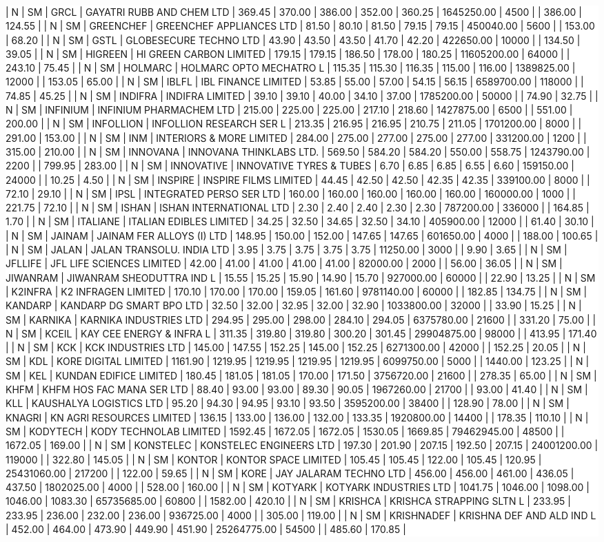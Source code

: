 | N | SM | GRCL | GAYATRI RUBB AND CHEM LTD | 369.45 | 370.00 | 386.00 | 352.00 | 360.25 | 1645250.00 | 4500 |  | 386.00 | 124.55 |
| N | SM | GREENCHEF | GREENCHEF APPLIANCES LTD | 81.50 | 80.10 | 81.50 | 79.15 | 79.15 | 450040.00 | 5600 |  | 153.00 | 68.20 |
| N | SM | GSTL | GLOBESECURE TECHNO LTD | 43.90 | 43.50 | 43.50 | 41.70 | 42.20 | 422650.00 | 10000 |  | 134.50 | 39.05 |
| N | SM | HIGREEN | HI GREEN CARBON LIMITED | 179.15 | 179.15 | 186.50 | 178.00 | 180.25 | 11605200.00 | 64000 |  | 243.10 | 75.45 |
| N | SM | HOLMARC | HOLMARC OPTO MECHATRO L | 115.35 | 115.30 | 116.35 | 115.00 | 116.00 | 1389825.00 | 12000 |  | 153.05 | 65.00 |
| N | SM | IBLFL | IBL FINANCE LIMITED | 53.85 | 55.00 | 57.00 | 54.15 | 56.15 | 6589700.00 | 118000 |  | 74.85 | 45.25 |
| N | SM | INDIFRA | INDIFRA LIMITED | 39.10 | 39.10 | 40.00 | 34.10 | 37.00 | 1785200.00 | 50000 |  | 74.90 | 32.75 |
| N | SM | INFINIUM | INFINIUM PHARMACHEM LTD | 215.00 | 225.00 | 225.00 | 217.10 | 218.60 | 1427875.00 | 6500 |  | 551.00 | 200.00 |
| N | SM | INFOLLION | INFOLLION RESEARCH SER L | 213.35 | 216.95 | 216.95 | 210.75 | 211.05 | 1701200.00 | 8000 |  | 291.00 | 153.00 |
| N | SM | INM | INTERIORS & MORE LIMITED | 284.00 | 275.00 | 277.00 | 275.00 | 277.00 | 331200.00 | 1200 |  | 315.00 | 210.00 |
| N | SM | INNOVANA | INNOVANA THINKLABS LTD. | 569.50 | 584.20 | 584.20 | 550.00 | 558.75 | 1243790.00 | 2200 |  | 799.95 | 283.00 |
| N | SM | INNOVATIVE | INNOVATIVE TYRES & TUBES | 6.70 | 6.85 | 6.85 | 6.55 | 6.60 | 159150.00 | 24000 |  | 10.25 | 4.50 |
| N | SM | INSPIRE | INSPIRE FILMS LIMITED | 44.45 | 42.50 | 42.50 | 42.35 | 42.35 | 339100.00 | 8000 |  | 72.10 | 29.10 |
| N | SM | IPSL | INTEGRATED PERSO SER LTD | 160.00 | 160.00 | 160.00 | 160.00 | 160.00 | 160000.00 | 1000 |  | 221.75 | 72.10 |
| N | SM | ISHAN | ISHAN INTERNATIONAL LTD | 2.30 | 2.40 | 2.40 | 2.30 | 2.30 | 787200.00 | 336000 |  | 164.85 | 1.70 |
| N | SM | ITALIANE | ITALIAN EDIBLES LIMITED | 34.25 | 32.50 | 34.65 | 32.50 | 34.10 | 405900.00 | 12000 |  | 61.40 | 30.10 |
| N | SM | JAINAM | JAINAM FER ALLOYS (I) LTD | 148.95 | 150.00 | 152.00 | 147.65 | 147.65 | 601650.00 | 4000 |  | 188.00 | 100.65 |
| N | SM | JALAN | JALAN TRANSOLU. INDIA LTD | 3.95 | 3.75 | 3.75 | 3.75 | 3.75 | 11250.00 | 3000 |  | 9.90 | 3.65 |
| N | SM | JFLLIFE | JFL LIFE SCIENCES LIMITED | 42.00 | 41.00 | 41.00 | 41.00 | 41.00 | 82000.00 | 2000 |  | 56.00 | 36.05 |
| N | SM | JIWANRAM | JIWANRAM SHEODUTTRA IND L | 15.55 | 15.25 | 15.90 | 14.90 | 15.70 | 927000.00 | 60000 |  | 22.90 | 13.25 |
| N | SM | K2INFRA | K2 INFRAGEN LIMITED | 170.10 | 170.00 | 170.00 | 159.05 | 161.60 | 9781140.00 | 60000 |  | 182.85 | 134.75 |
| N | SM | KANDARP | KANDARP DG SMART BPO LTD | 32.50 | 32.00 | 32.95 | 32.00 | 32.90 | 1033800.00 | 32000 |  | 33.90 | 15.25 |
| N | SM | KARNIKA | KARNIKA INDUSTRIES LTD | 294.95 | 295.00 | 298.00 | 284.10 | 294.05 | 6375780.00 | 21600 |  | 331.20 | 75.00 |
| N | SM | KCEIL | KAY CEE ENERGY & INFRA L | 311.35 | 319.80 | 319.80 | 300.20 | 301.45 | 29904875.00 | 98000 |  | 413.95 | 171.40 |
| N | SM | KCK | KCK INDUSTRIES LTD | 145.00 | 147.55 | 152.25 | 145.00 | 152.25 | 6271300.00 | 42000 |  | 152.25 | 20.05 |
| N | SM | KDL | KORE DIGITAL LIMITED | 1161.90 | 1219.95 | 1219.95 | 1219.95 | 1219.95 | 6099750.00 | 5000 |  | 1440.00 | 123.25 |
| N | SM | KEL | KUNDAN EDIFICE LIMITED | 180.45 | 181.05 | 181.05 | 170.00 | 171.50 | 3756720.00 | 21600 |  | 278.35 | 65.00 |
| N | SM | KHFM | KHFM HOS FAC MANA SER LTD | 88.40 | 93.00 | 93.00 | 89.30 | 90.05 | 1967260.00 | 21700 |  | 93.00 | 41.40 |
| N | SM | KLL | KAUSHALYA LOGISTICS LTD | 95.20 | 94.30 | 94.95 | 93.10 | 93.50 | 3595200.00 | 38400 |  | 128.90 | 78.00 |
| N | SM | KNAGRI | KN AGRI RESOURCES LIMITED | 136.15 | 133.00 | 136.00 | 132.00 | 133.35 | 1920800.00 | 14400 |  | 178.35 | 110.10 |
| N | SM | KODYTECH | KODY TECHNOLAB LIMITED | 1592.45 | 1672.05 | 1672.05 | 1530.05 | 1669.85 | 79462945.00 | 48500 |  | 1672.05 | 169.00 |
| N | SM | KONSTELEC | KONSTELEC ENGINEERS LTD | 197.30 | 201.90 | 207.15 | 192.50 | 207.15 | 24001200.00 | 119000 |  | 322.80 | 145.05 |
| N | SM | KONTOR | KONTOR SPACE LIMITED | 105.45 | 105.45 | 122.00 | 105.45 | 120.95 | 25431060.00 | 217200 |  | 122.00 | 59.65 |
| N | SM | KORE | JAY JALARAM TECHNO LTD | 456.00 | 456.00 | 461.00 | 436.05 | 437.50 | 1802025.00 | 4000 |  | 528.00 | 160.00 |
| N | SM | KOTYARK | KOTYARK INDUSTRIES LTD | 1041.75 | 1046.00 | 1098.00 | 1046.00 | 1083.30 | 65735685.00 | 60800 |  | 1582.00 | 420.10 |
| N | SM | KRISHCA | KRISHCA STRAPPING SLTN L | 233.95 | 233.95 | 236.00 | 232.00 | 236.00 | 936725.00 | 4000 |  | 305.00 | 119.00 |
| N | SM | KRISHNADEF | KRISHNA DEF AND ALD IND L | 452.00 | 464.00 | 473.90 | 449.90 | 451.90 | 25264775.00 | 54500 |  | 485.60 | 170.85 |